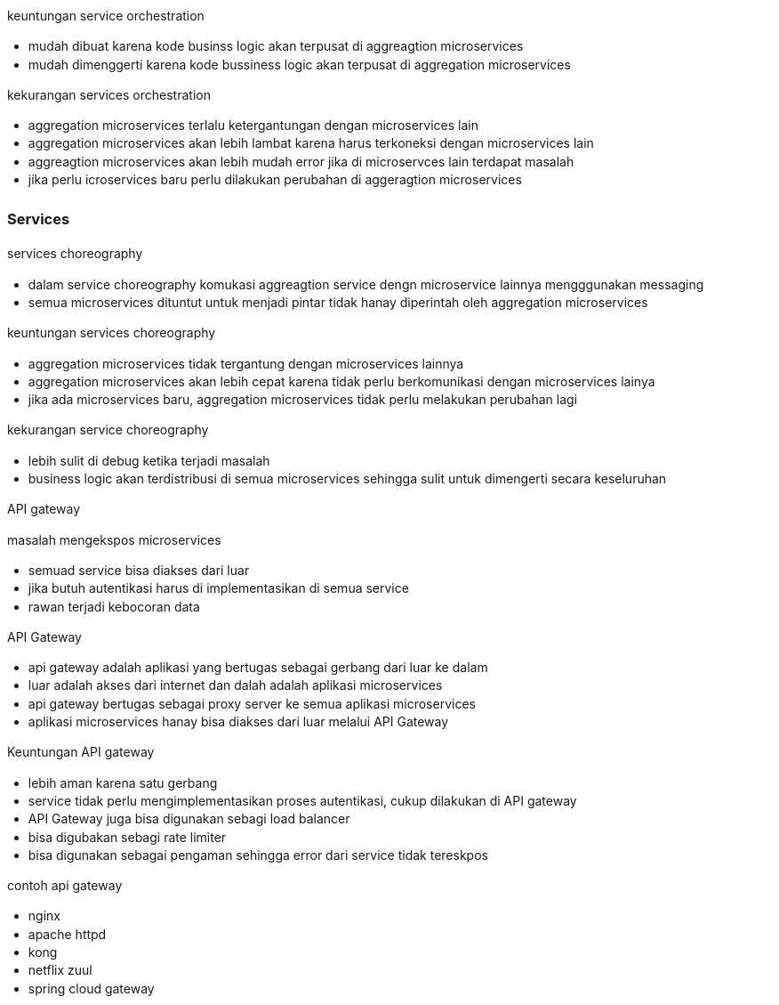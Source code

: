 keuntungan service orchestration
- mudah dibuat karena kode businss logic akan terpusat di aggreagtion microservices
- mudah dimenggerti karena kode bussiness logic akan terpusat di aggregation microservices

kekurangan services orchestration
- aggregation microservices terlalu ketergantungan dengan microservices lain
- aggregation microservices akan lebih lambat karena harus terkoneksi dengan microservices lain
- aggreagtion microservices akan lebih mudah error jika di microservces lain terdapat masalah
- jika perlu icroservices baru perlu dilakukan perubahan di aggeragtion microservices

### Services

services choreography
- dalam service choreography komukasi aggreagtion service dengn microservice lainnya mengggunakan messaging
- semua microservices dituntut untuk menjadi pintar tidak hanay diperintah oleh aggregation microservices

keuntungan services choreography
- aggregation microservices tidak tergantung dengan microservices lainnya
- aggregation microservices akan lebih cepat karena tidak perlu berkomunikasi dengan microservices lainya
- jika ada microservices baru, aggregation microservices tidak perlu melakukan perubahan lagi

kekurangan service choreography
- lebih sulit di debug ketika terjadi masalah
- business logic akan terdistribusi di semua microservices sehingga sulit untuk dimengerti secara keseluruhan

API gateway

masalah mengekspos microservices
- semuad service bisa diakses dari luar
- jika butuh autentikasi harus di implementasikan di semua service
- rawan terjadi kebocoran data

API Gateway
- api gateway adalah aplikasi yang bertugas sebagai gerbang dari luar ke dalam
- luar adalah akses dari internet dan dalah adalah aplikasi microservices
- api gateway bertugas sebagai proxy server ke semua aplikasi microservices
- aplikasi microservices hanay bisa diakses dari luar melalui API Gateway

Keuntungan API gateway
- lebih aman karena satu gerbang
- service tidak perlu mengimplementasikan proses autentikasi, cukup dilakukan di API gateway
- API Gateway juga bisa digunakan sebagi load balancer
- bisa digubakan sebagi rate limiter
- bisa digunakan sebagai pengaman sehingga error dari service tidak tereskpos

contoh api gateway
- nginx
- apache httpd
- kong
- netflix zuul
- spring cloud gateway
